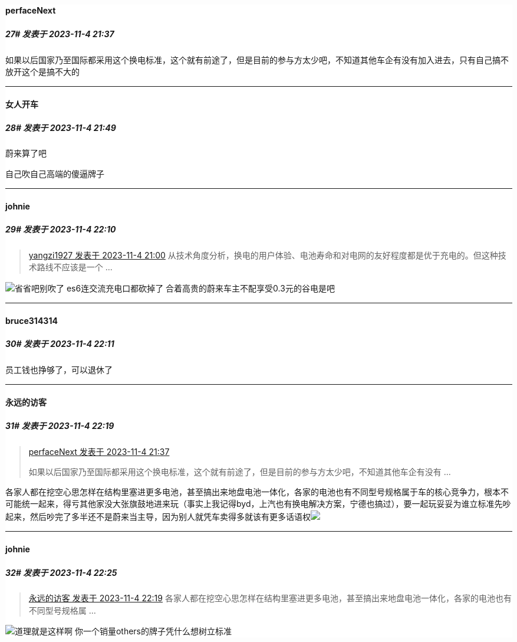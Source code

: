 ####  perfaceNext  
##### 27#       发表于 2023-11-4 21:37

如果以后国家乃至国际都采用这个换电标准，这个就有前途了，但是目前的参与方太少吧，不知道其他车企有没有加入进去，只有自己搞不放开这个是搞不大的

*****

####  女人开车  
##### 28#       发表于 2023-11-4 21:49

蔚来算了吧

自己吹自己高端的傻逼牌子

*****

####  johnie  
##### 29#       发表于 2023-11-4 22:10

<blockquote><a href="httphttps://bbs.saraba1st.com/2b/forum.php?mod=redirect&amp;goto=findpost&amp;pid=62939415&amp;ptid=2159435" target="_blank">yangzi1927 发表于 2023-11-4 21:00</a>
从技术角度分析，换电的用户体验、电池寿命和对电网的友好程度都是优于充电的。但这种技术路线不应该是一个 ...</blockquote>
<img src="https://static.saraba1st.com/image/smiley/face2017/067.png" referrerpolicy="no-referrer">省省吧别吹了 es6连交流充电口都砍掉了
合着高贵的蔚来车主不配享受0.3元的谷电是吧

*****

####  bruce314314  
##### 30#       发表于 2023-11-4 22:11

员工钱也挣够了，可以退休了


*****

####  永远的访客  
##### 31#       发表于 2023-11-4 22:19

<blockquote><a href="httphttps://bbs.saraba1st.com/2b/forum.php?mod=redirect&amp;goto=findpost&amp;pid=62939729&amp;ptid=2159435" target="_blank">perfaceNext 发表于 2023-11-4 21:37</a>

如果以后国家乃至国际都采用这个换电标准，这个就有前途了，但是目前的参与方太少吧，不知道其他车企有没有 ...</blockquote>
各家人都在挖空心思怎样在结构里塞进更多电池，甚至搞出来地盘电池一体化，各家的电池也有不同型号规格属于车的核心竞争力，根本不可能统一起来，得亏其他家没大张旗鼓地进来玩（事实上我记得byd，上汽也有换电解决方案，宁德也搞过），要一起玩妥妥为谁立标准先吵起来，然后吵完了多半还不是蔚来当主导，因为别人就凭车卖得多就该有更多话语权<img src="https://static.saraba1st.com/image/smiley/face2017/066.png" referrerpolicy="no-referrer">

*****

####  johnie  
##### 32#       发表于 2023-11-4 22:25

<blockquote><a href="httphttps://bbs.saraba1st.com/2b/forum.php?mod=redirect&amp;goto=findpost&amp;pid=62940096&amp;ptid=2159435" target="_blank">永远的访客 发表于 2023-11-4 22:19</a>
各家人都在挖空心思怎样在结构里塞进更多电池，甚至搞出来地盘电池一体化，各家的电池也有不同型号规格属 ...</blockquote>
<img src="https://static.saraba1st.com/image/smiley/face2017/067.png" referrerpolicy="no-referrer">道理就是这样啊 你一个销量others的牌子凭什么想树立标准
